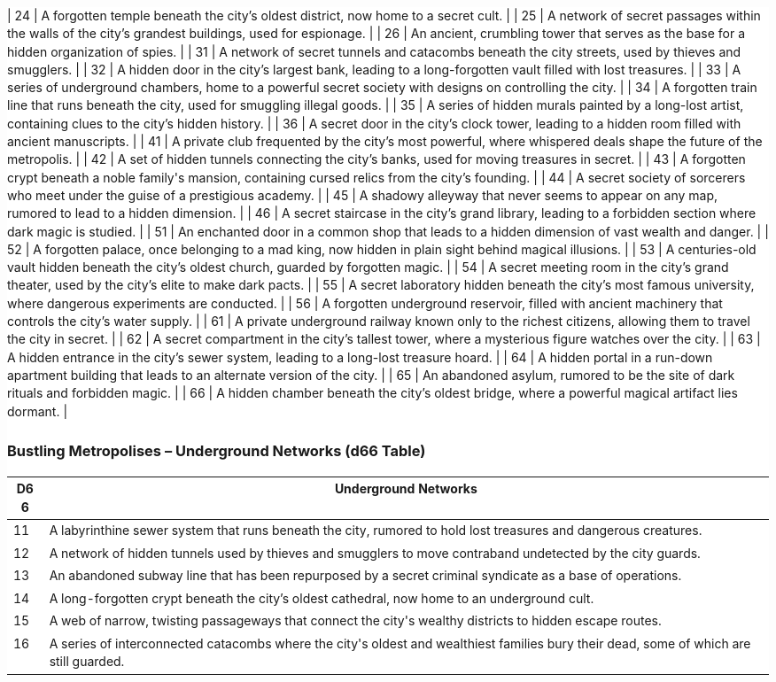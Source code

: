 | 24  | A forgotten temple beneath the city’s oldest district, now home to a secret cult.                                                            |
| 25  | A network of secret passages within the walls of the city’s grandest buildings, used for espionage.                                           |
| 26  | An ancient, crumbling tower that serves as the base for a hidden organization of spies.                                                      |
| 31  | A network of secret tunnels and catacombs beneath the city streets, used by thieves and smugglers.                                            |
| 32  | A hidden door in the city’s largest bank, leading to a long-forgotten vault filled with lost treasures.                                       |
| 33  | A series of underground chambers, home to a powerful secret society with designs on controlling the city.                                     |
| 34  | A forgotten train line that runs beneath the city, used for smuggling illegal goods.                                                         |
| 35  | A series of hidden murals painted by a long-lost artist, containing clues to the city’s hidden history.                                       |
| 36  | A secret door in the city’s clock tower, leading to a hidden room filled with ancient manuscripts.                                            |
| 41  | A private club frequented by the city’s most powerful, where whispered deals shape the future of the metropolis.                              |
| 42  | A set of hidden tunnels connecting the city’s banks, used for moving treasures in secret.                                                     |
| 43  | A forgotten crypt beneath a noble family's mansion, containing cursed relics from the city’s founding.                                        |
| 44  | A secret society of sorcerers who meet under the guise of a prestigious academy.                                                             |
| 45  | A shadowy alleyway that never seems to appear on any map, rumored to lead to a hidden dimension.                                              |
| 46  | A secret staircase in the city’s grand library, leading to a forbidden section where dark magic is studied.                                   |
| 51  | An enchanted door in a common shop that leads to a hidden dimension of vast wealth and danger.                                                |
| 52  | A forgotten palace, once belonging to a mad king, now hidden in plain sight behind magical illusions.                                         |
| 53  | A centuries-old vault hidden beneath the city’s oldest church, guarded by forgotten magic.                                                    |
| 54  | A secret meeting room in the city’s grand theater, used by the city’s elite to make dark pacts.                                               |
| 55  | A secret laboratory hidden beneath the city’s most famous university, where dangerous experiments are conducted.                              |
| 56  | A forgotten underground reservoir, filled with ancient machinery that controls the city’s water supply.                                       |
| 61  | A private underground railway known only to the richest citizens, allowing them to travel the city in secret.                                 |
| 62  | A secret compartment in the city’s tallest tower, where a mysterious figure watches over the city.                                            |
| 63  | A hidden entrance in the city’s sewer system, leading to a long-lost treasure hoard.                                                         |
| 64  | A hidden portal in a run-down apartment building that leads to an alternate version of the city.                                              |
| 65  | An abandoned asylum, rumored to be the site of dark rituals and forbidden magic.                                                             |
| 66  | A hidden chamber beneath the city’s oldest bridge, where a powerful magical artifact lies dormant.                                            |


### **Bustling Metropolises – Underground Networks (d66 Table)**

| D66 | Underground Networks                                                                                                                         | 
| --- | ------------------------------------------------------------------------------------------------------------------------------------------- |
| 11  | A labyrinthine sewer system that runs beneath the city, rumored to hold lost treasures and dangerous creatures.                              |
| 12  | A network of hidden tunnels used by thieves and smugglers to move contraband undetected by the city guards.                                  |
| 13  | An abandoned subway line that has been repurposed by a secret criminal syndicate as a base of operations.                                    |
| 14  | A long-forgotten crypt beneath the city’s oldest cathedral, now home to an underground cult.                                                 |
| 15  | A web of narrow, twisting passageways that connect the city's wealthy districts to hidden escape routes.                                     |
| 16  | A series of interconnected catacombs where the city's oldest and wealthiest families bury their dead, some of which are still guarded.       |